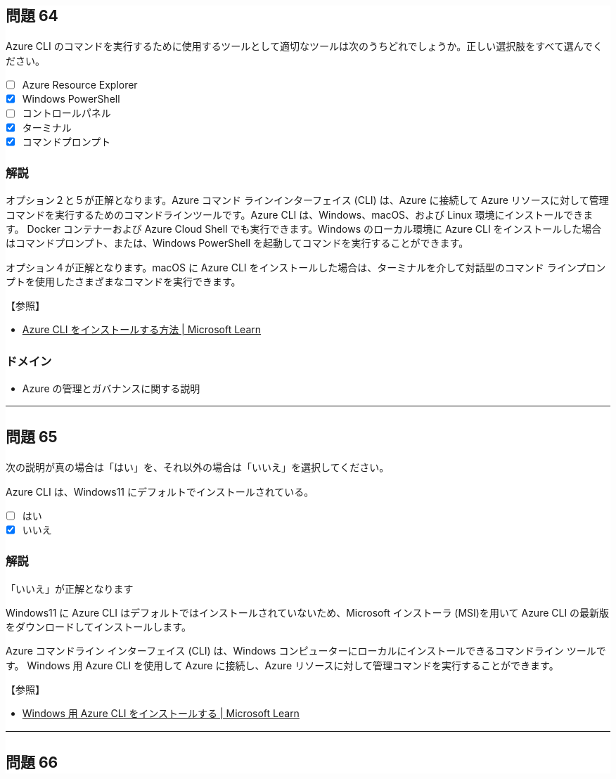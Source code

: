 ## 問題 64

Azure CLI のコマンドを実行するために使用するツールとして適切なツールは次のうちどれでしょうか。正しい選択肢をすべて選んでください。

- [ ] Azure Resource Explorer
- [x] Windows PowerShell
- [ ] コントロールパネル
- [x] ターミナル
- [x] コマンドプロンプト

### 解説

オプション２と５が正解となります。Azure コマンド ラインインターフェイス (CLI) は、Azure に接続して Azure リソースに対して管理コマンドを実行するためのコマンドラインツールです。Azure CLI は、Windows、macOS、および Linux 環境にインストールできます。 Docker コンテナーおよび Azure Cloud Shell でも実行できます。Windows のローカル環境に Azure CLI をインストールした場合はコマンドプロンプト、または、Windows PowerShell を起動してコマンドを実行することができます。

オプション４が正解となります。macOS に Azure CLI をインストールした場合は、ターミナルを介して対話型のコマンド ラインプロンプトを使用したさまざまなコマンドを実行できます。

【参照】

- [Azure CLI をインストールする方法 | Microsoft Learn](https://learn.microsoft.com/ja-jp/cli/azure/install-azure-cli)

### ドメイン

- Azure の管理とガバナンスに関する説明

---

## 問題 65

次の説明が真の場合は「はい」を、それ以外の場合は「いいえ」を選択してください。

Azure CLI は、Windows11 にデフォルトでインストールされている。

- [ ] はい
- [x] いいえ

### 解説

「いいえ」が正解となります

Windows11 に Azure CLI はデフォルトではインストールされていないため、Microsoft インストーラ (MSI)を用いて Azure CLI の最新版をダウンロードしてインストールします。

Azure コマンドライン インターフェイス (CLI) は、Windows コンピューターにローカルにインストールできるコマンドライン ツールです。 Windows 用 Azure CLI を使用して Azure に接続し、Azure リソースに対して管理コマンドを実行することができます。

【参照】

- [Windows 用 Azure CLI をインストールする | Microsoft Learn](https://learn.microsoft.com/ja-jp/cli/azure/install-azure-cli-windows)

---

## 問題 66
